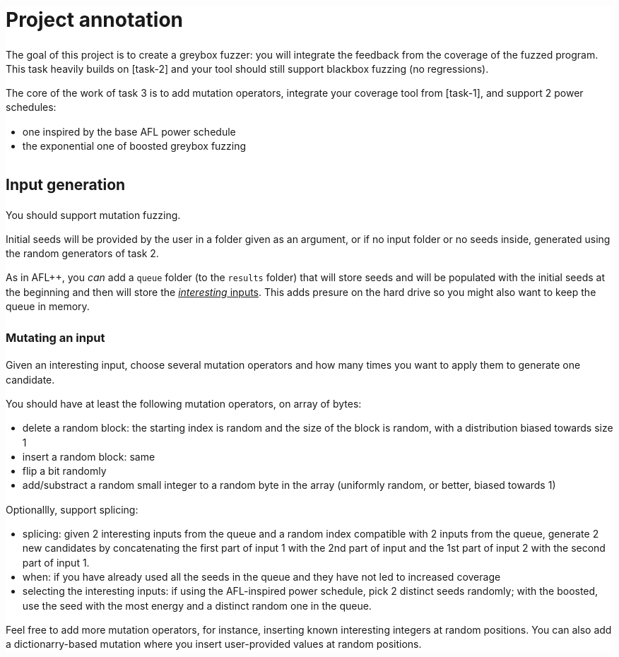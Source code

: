 # Project annotation

The goal of this project is to create a greybox fuzzer: you will integrate the feedback from the coverage of the fuzzed program.
This task heavily builds on [task-2] and your tool should still support blackbox fuzzing (no regressions).

The core of the work of task 3 is to add mutation operators, integrate your coverage tool from [task-1], and support 2 power schedules:

- one inspired by the base AFL power schedule
- the exponential one of boosted greybox fuzzing

## Input generation

You should support mutation fuzzing.

Initial seeds will be provided by the user in a folder given as an argument, or if no input folder or no seeds inside, generated using the random generators of task 2.

As in AFL++, you _can_ add a `queue` folder (to the `results` folder) that will store seeds and will be populated with the initial seeds at the beginning and then will store the [_interesting_ inputs](#interesting-inputs). This adds presure on the hard drive so you might also want to keep the queue in memory.

### Mutating an input

Given an interesting input, choose several mutation operators and how many times you want to apply them to generate one candidate.

You should have at least the following mutation operators, on array of bytes:

- delete a random block: the starting index is random and the size of the block is random, with a distribution biased towards size 1
- insert a random block: same
- flip a bit randomly
- add/substract a random small integer to a random byte in the array (uniformly random, or better, biased towards 1)

Optionallly, support splicing:

- splicing: given 2 interesting inputs from the queue and a random index compatible with 2 inputs from the queue, generate 2 new candidates by concatenating the first part of input 1 with the 2nd part of input and the 1st part of input 2 with the second part of input 1.
- when: if you have already used all the seeds in the queue and they have not led to increased coverage
- selecting the interesting inputs: if using the AFL-inspired power schedule, pick 2 distinct seeds randomly; with the boosted, use the seed with the most energy and a distinct random one in the queue.

Feel free to add more mutation operators, for instance, inserting known interesting integers at random positions. You can also add a dictionarry-based mutation where you insert user-provided values at random positions.
